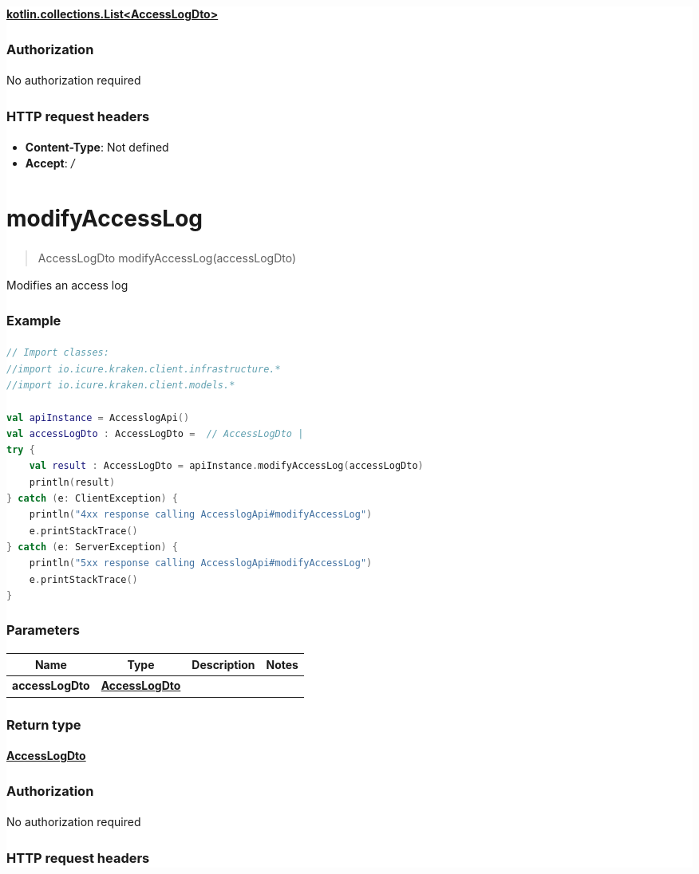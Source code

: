 [**kotlin.collections.List&lt;AccessLogDto&gt;**](AccessLogDto.md)

### Authorization

No authorization required

### HTTP request headers

 - **Content-Type**: Not defined
 - **Accept**: */*

<a name="modifyAccessLog"></a>
# **modifyAccessLog**
> AccessLogDto modifyAccessLog(accessLogDto)

Modifies an access log

### Example
```kotlin
// Import classes:
//import io.icure.kraken.client.infrastructure.*
//import io.icure.kraken.client.models.*

val apiInstance = AccesslogApi()
val accessLogDto : AccessLogDto =  // AccessLogDto | 
try {
    val result : AccessLogDto = apiInstance.modifyAccessLog(accessLogDto)
    println(result)
} catch (e: ClientException) {
    println("4xx response calling AccesslogApi#modifyAccessLog")
    e.printStackTrace()
} catch (e: ServerException) {
    println("5xx response calling AccesslogApi#modifyAccessLog")
    e.printStackTrace()
}
```

### Parameters

Name | Type | Description  | Notes
------------- | ------------- | ------------- | -------------
 **accessLogDto** | [**AccessLogDto**](AccessLogDto.md)|  |

### Return type

[**AccessLogDto**](AccessLogDto.md)

### Authorization

No authorization required

### HTTP request headers
